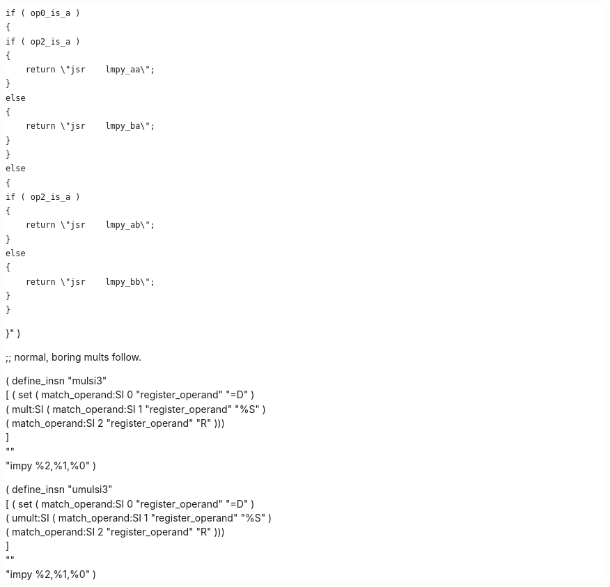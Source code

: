 ```
if ( op0_is_a )
{
if ( op2_is_a )
{
    return \"jsr	lmpy_aa\";
}
else
{
    return \"jsr	lmpy_ba\";
}
}
else
{
if ( op2_is_a )
{
    return \"jsr	lmpy_ab\";
}
else
{
    return \"jsr	lmpy_bb\";
}
}
```

}" )

;; normal, boring mults follow.

( define\_insn "mulsi3"
\
\[ ( set ( match\_operand:SI 0 "register\_operand" "=D" )
\
( mult:SI ( match\_operand:SI 1 "register\_operand" "%S" )
\
( match\_operand:SI 2 "register\_operand" "R" )))
\
]
\
""
\
"impy %2,%1,%0" )

( define\_insn "umulsi3"
\
\[ ( set ( match\_operand:SI 0 "register\_operand" "=D" )
\
( umult:SI ( match\_operand:SI 1 "register\_operand" "%S" )
\
( match\_operand:SI 2 "register\_operand" "R" )))
\
]
\
""
\
"impy %2,%1,%0" )
